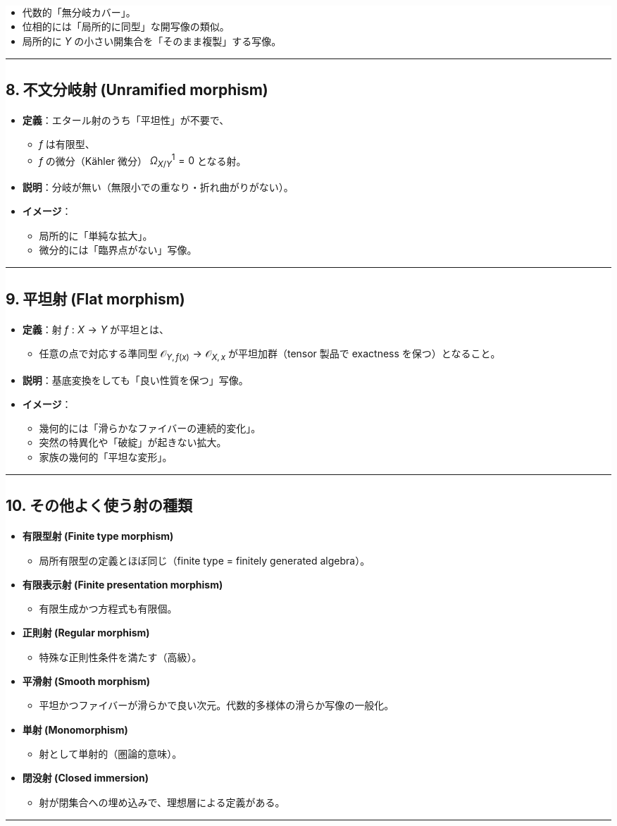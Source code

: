   * 代数的「無分岐カバー」。
  * 位相的には「局所的に同型」な開写像の類似。
  * 局所的に $Y$ の小さい開集合を「そのまま複製」する写像。

---

## 8. 不文分岐射 (Unramified morphism)

* **定義**：エタール射のうち「平坦性」が不要で、

  * $f$ は有限型、
  * $f$ の微分（Kähler 微分） $\Omega^1_{X/Y} = 0$ となる射。
* **説明**：分岐が無い（無限小での重なり・折れ曲がりがない）。
* **イメージ**：

  * 局所的に「単純な拡大」。
  * 微分的には「臨界点がない」写像。

---

## 9. 平坦射 (Flat morphism)

* **定義**：射 $f: X \to Y$ が平坦とは、

  * 任意の点で対応する準同型 $\mathcal{O}_{Y,f(x)} \to \mathcal{O}_{X,x}$ が平坦加群（tensor 製品で exactness を保つ）となること。
* **説明**：基底変換をしても「良い性質を保つ」写像。
* **イメージ**：

  * 幾何的には「滑らかなファイバーの連続的変化」。
  * 突然の特異化や「破綻」が起きない拡大。
  * 家族の幾何的「平坦な変形」。

---

## 10. その他よく使う射の種類

* **有限型射 (Finite type morphism)**

  * 局所有限型の定義とほぼ同じ（finite type = finitely generated algebra）。
* **有限表示射 (Finite presentation morphism)**

  * 有限生成かつ方程式も有限個。
* **正則射 (Regular morphism)**

  * 特殊な正則性条件を満たす（高級）。
* **平滑射 (Smooth morphism)**

  * 平坦かつファイバーが滑らかで良い次元。代数的多様体の滑らか写像の一般化。
* **単射 (Monomorphism)**

  * 射として単射的（圏論的意味）。
* **閉没射 (Closed immersion)**

  * 射が閉集合への埋め込みで、理想層による定義がある。

---
